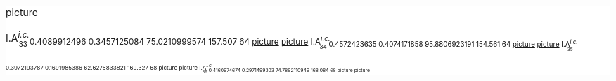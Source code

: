 <a href="https://github.com/sjtu-liao/three-body/blob/main/data/sphere_I.A-32.png" target="_blank">picture</a>
</th>
<tr>
<th>I.A<sup><i>i.c.</i></sup><sub><sub style="margin-left:-15px">33</sub></th>
<th>    0.4089912496</th>
<th>    0.3457125084</th>
<th>   75.0210999574</th>
<th>   157.507</th>
<th>64</th>
<th>
<a href="https://github.com/sjtu-liao/three-body/blob/main/data/I.A-33.png" target="_blank">picture</a>
</th>
<th>
<a href="https://github.com/sjtu-liao/three-body/blob/main/data/sphere_I.A-33.png" target="_blank">picture</a>
</th>
<tr>
<th>I.A<sup><i>i.c.</i></sup><sub><sub style="margin-left:-15px">34</sub></th>
<th>    0.4572423635</th>
<th>    0.4074171858</th>
<th>   95.8806923191</th>
<th>   154.561</th>
<th>64</th>
<th>
<a href="https://github.com/sjtu-liao/three-body/blob/main/data/I.A-34.png" target="_blank">picture</a>
</th>
<th>
<a href="https://github.com/sjtu-liao/three-body/blob/main/data/sphere_I.A-34.png" target="_blank">picture</a>
</th>
<tr>
<th>I.A<sup><i>i.c.</i></sup><sub><sub style="margin-left:-15px">35</sub></th>
<th>    0.3972193787</th>
<th>    0.1691985386</th>
<th>   62.6275833821</th>
<th>   169.327</th>
<th>68</th>
<th>
<a href="https://github.com/sjtu-liao/three-body/blob/main/data/I.A-35.png" target="_blank">picture</a>
</th>
<th>
<a href="https://github.com/sjtu-liao/three-body/blob/main/data/sphere_I.A-35.png" target="_blank">picture</a>
</th>
<tr>
<th>I.A<sup><i>i.c.</i></sup><sub><sub style="margin-left:-15px">36</sub></th>
<th>    0.4160674674</th>
<th>    0.2971499303</th>
<th>   74.7892110946</th>
<th>   168.084</th>
<th>68</th>
<th>
<a href="https://github.com/sjtu-liao/three-body/blob/main/data/I.A-36.png" target="_blank">picture</a>
</th>
<th>
<a href="https://github.com/sjtu-liao/three-body/blob/main/data/sphere_I.A-36.png" target="_blank">picture</a>
</th>
<tr>